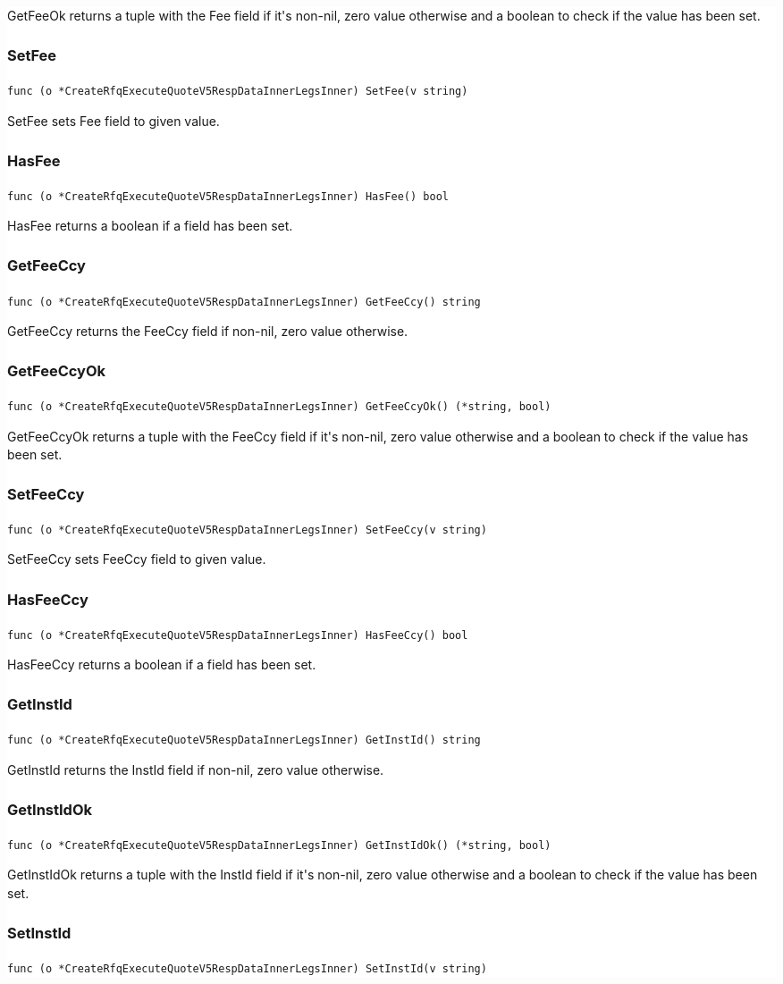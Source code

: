 GetFeeOk returns a tuple with the Fee field if it's non-nil, zero value otherwise
and a boolean to check if the value has been set.

### SetFee

`func (o *CreateRfqExecuteQuoteV5RespDataInnerLegsInner) SetFee(v string)`

SetFee sets Fee field to given value.

### HasFee

`func (o *CreateRfqExecuteQuoteV5RespDataInnerLegsInner) HasFee() bool`

HasFee returns a boolean if a field has been set.

### GetFeeCcy

`func (o *CreateRfqExecuteQuoteV5RespDataInnerLegsInner) GetFeeCcy() string`

GetFeeCcy returns the FeeCcy field if non-nil, zero value otherwise.

### GetFeeCcyOk

`func (o *CreateRfqExecuteQuoteV5RespDataInnerLegsInner) GetFeeCcyOk() (*string, bool)`

GetFeeCcyOk returns a tuple with the FeeCcy field if it's non-nil, zero value otherwise
and a boolean to check if the value has been set.

### SetFeeCcy

`func (o *CreateRfqExecuteQuoteV5RespDataInnerLegsInner) SetFeeCcy(v string)`

SetFeeCcy sets FeeCcy field to given value.

### HasFeeCcy

`func (o *CreateRfqExecuteQuoteV5RespDataInnerLegsInner) HasFeeCcy() bool`

HasFeeCcy returns a boolean if a field has been set.

### GetInstId

`func (o *CreateRfqExecuteQuoteV5RespDataInnerLegsInner) GetInstId() string`

GetInstId returns the InstId field if non-nil, zero value otherwise.

### GetInstIdOk

`func (o *CreateRfqExecuteQuoteV5RespDataInnerLegsInner) GetInstIdOk() (*string, bool)`

GetInstIdOk returns a tuple with the InstId field if it's non-nil, zero value otherwise
and a boolean to check if the value has been set.

### SetInstId

`func (o *CreateRfqExecuteQuoteV5RespDataInnerLegsInner) SetInstId(v string)`

